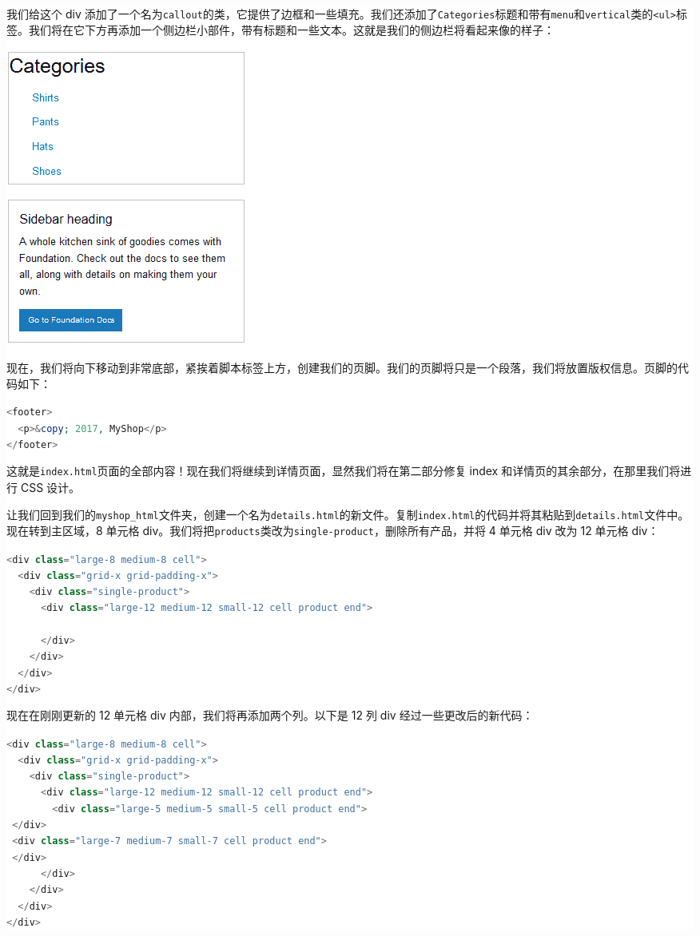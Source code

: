 我们给这个 div 添加了一个名为`callout`的类，它提供了边框和一些填充。我们还添加了`Categories`标题和带有`menu`和`vertical`类的`<ul>`标签。我们将在它下方再添加一个侧边栏小部件，带有标题和一些文本。这就是我们的侧边栏将看起来像的样子：

![](img/4ab17072-2896-4af6-9295-b1dd0a9c2edb.png)

现在，我们将向下移动到非常底部，紧挨着脚本标签上方，创建我们的页脚。我们的页脚将只是一个段落，我们将放置版权信息。页脚的代码如下：

```php
<footer>
  <p>&copy; 2017, MyShop</p>
</footer>
```

这就是`index.html`页面的全部内容！现在我们将继续到详情页面，显然我们将在第二部分修复 index 和详情页的其余部分，在那里我们将进行 CSS 设计。

让我们回到我们的`myshop_html`文件夹，创建一个名为`details.html`的新文件。复制`index.html`的代码并将其粘贴到`details.html`文件中。现在转到主区域，8 单元格 div。我们将把`products`类改为`single-product`，删除所有产品，并将 4 单元格 div 改为 12 单元格 div：

```php
<div class="large-8 medium-8 cell">
  <div class="grid-x grid-padding-x">
    <div class="single-product">
      <div class="large-12 medium-12 small-12 cell product end">

      </div>
    </div>
  </div>
</div>
```

现在在刚刚更新的 12 单元格 div 内部，我们将再添加两个列。以下是 12 列 div 经过一些更改后的新代码：

```php
<div class="large-8 medium-8 cell">
  <div class="grid-x grid-padding-x">
    <div class="single-product">
      <div class="large-12 medium-12 small-12 cell product end">
        <div class="large-5 medium-5 small-5 cell product end">
 </div>
 <div class="large-7 medium-7 small-7 cell product end">
 </div>
      </div>
    </div>
  </div>
</div>
```
